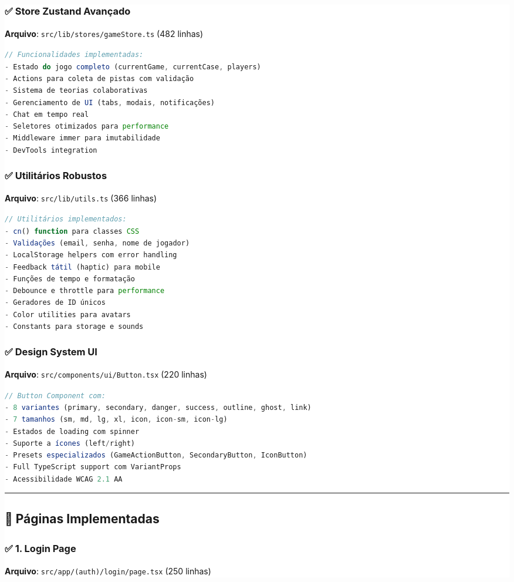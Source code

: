 ### ✅ Store Zustand Avançado
**Arquivo**: `src/lib/stores/gameStore.ts` (482 linhas)

```typescript
// Funcionalidades implementadas:
- Estado do jogo completo (currentGame, currentCase, players)
- Actions para coleta de pistas com validação
- Sistema de teorias colaborativas
- Gerenciamento de UI (tabs, modais, notificações)
- Chat em tempo real
- Seletores otimizados para performance
- Middleware immer para imutabilidade
- DevTools integration
```

### ✅ Utilitários Robustos
**Arquivo**: `src/lib/utils.ts` (366 linhas)

```typescript
// Utilitários implementados:
- cn() function para classes CSS
- Validações (email, senha, nome de jogador)
- LocalStorage helpers com error handling
- Feedback tátil (haptic) para mobile
- Funções de tempo e formatação
- Debounce e throttle para performance
- Geradores de ID únicos
- Color utilities para avatars
- Constants para storage e sounds
```

### ✅ Design System UI
**Arquivo**: `src/components/ui/Button.tsx` (220 linhas)

```typescript
// Button Component com:
- 8 variantes (primary, secondary, danger, success, outline, ghost, link)
- 7 tamanhos (sm, md, lg, xl, icon, icon-sm, icon-lg)
- Estados de loading com spinner
- Suporte a ícones (left/right)
- Presets especializados (GameActionButton, SecondaryButton, IconButton)
- Full TypeScript support com VariantProps
- Acessibilidade WCAG 2.1 AA
```

---

## 📱 Páginas Implementadas

### ✅ 1. Login Page
**Arquivo**: `src/app/(auth)/login/page.tsx` (250 linhas)
